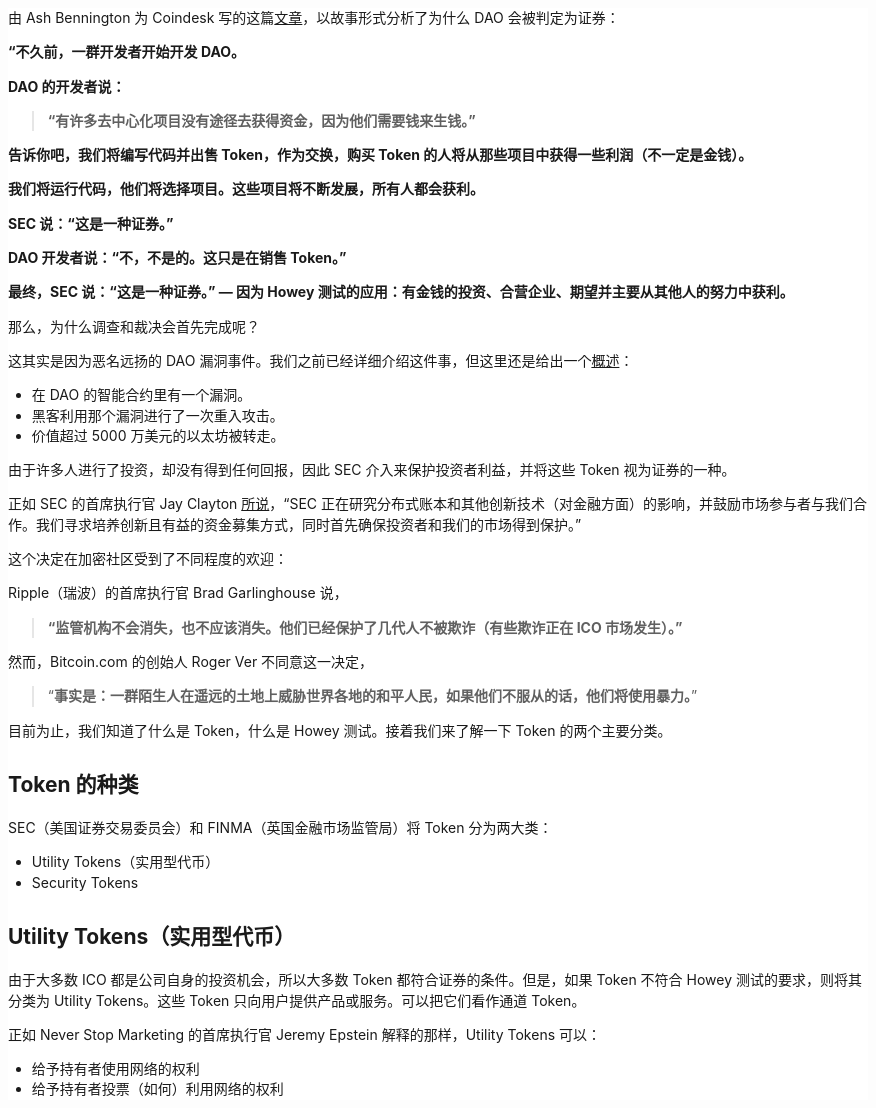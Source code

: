 由 Ash Bennington 为 Coindesk 写的这篇[文章](https://www.coindesk.com/simplest-way-understand-dao-security/)，以故事形式分析了为什么 DAO 会被判定为证券：

**“不久前，一群开发者开始开发 DAO。**

**DAO 的开发者说：**

> **“有许多去中心化项目没有途径去获得资金，因为他们需要钱来生钱。”**

**告诉你吧，我们将编写代码并出售 Token，作为交换，购买 Token 的人将从那些项目中获得一些利润（不一定是金钱）。**

**我们将运行代码，他们将选择项目。这些项目将不断发展，所有人都会获利。**

**SEC 说：“这是一种证券。”**

**DAO 开发者说：“不，不是的。这只是在销售 Token。”**

**最终，SEC 说：“这是一种证券。” — 因为 Howey 测试的应用：有金钱的投资、合营企业、期望并主要从其他人的努力中获利。**

那么，为什么调查和裁决会首先完成呢？

这其实是因为恶名远扬的 DAO 漏洞事件。我们之前已经详细介绍这件事，但这里还是给出一个[概述](https://blockgeeks.com/guides/what-is-ethereum-classic/)：

*   在 DAO 的智能合约里有一个漏洞。
*   黑客利用那个漏洞进行了一次重入攻击。
*   价值超过 5000 万美元的以太坊被转走。

由于许多人进行了投资，却没有得到任何回报，因此 SEC 介入来保护投资者利益，并将这些 Token 视为证券的一种。

正如 SEC 的首席执行官 Jay Clayton [所说](https://www.sec.gov/news/press-release/2017-131)，“SEC 正在研究分布式账本和其他创新技术（对金融方面）的影响，并鼓励市场参与者与我们合作。我们寻求培养创新且有益的资金募集方式，同时首先确保投资者和我们的市场得到保护。”

这个决定在加密社区受到了不同程度的欢迎：

Ripple（瑞波）的首席执行官 Brad Garlinghouse 说，

> **“监管机构不会消失，也不应该消失。他们已经保护了几代人不被欺诈（有些欺诈正在 ICO 市场发生）。”**

然而，Bitcoin.com 的创始人 Roger Ver 不同意这一决定，

> “**事实是：一群陌生人在遥远的土地上威胁世界各地的和平人民，如果他们不服从的话，他们将使用暴力。**”

目前为止，我们知道了什么是 Token，什么是 Howey 测试。接着我们来了解一下 Token 的两个主要分类。

## Token 的种类

SEC（美国证券交易委员会）和 FINMA（英国金融市场监管局）将 Token 分为两大类：

*   Utility Tokens（实用型代币）
*   Security Tokens

## Utility Tokens（实用型代币）

由于大多数 ICO 都是公司自身的投资机会，所以大多数 Token 都符合证券的条件。但是，如果 Token 不符合 Howey 测试的要求，则将其分类为 Utility Tokens。这些 Token 只向用户提供产品或服务。可以把它们看作通道 Token。

正如 Never Stop Marketing 的首席执行官 Jeremy Epstein 解释的那样，Utility Tokens 可以：

*   给予持有者使用网络的权利
*   给予持有者投票（如何）利用网络的权利
